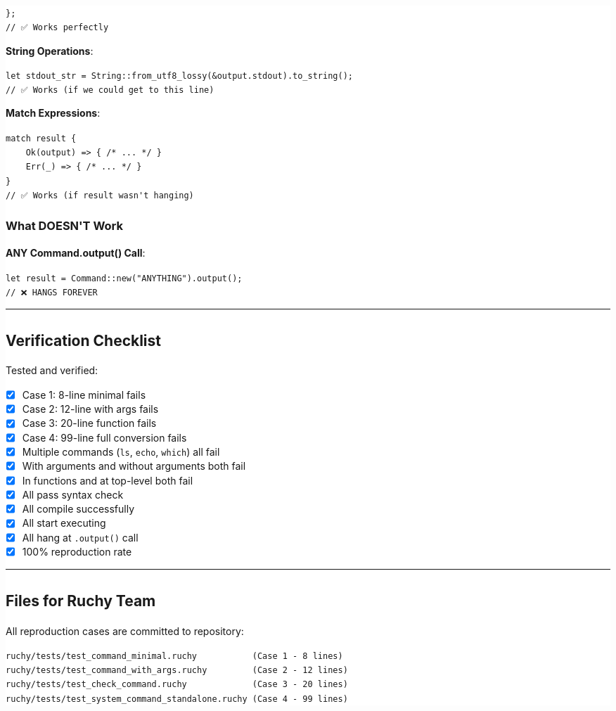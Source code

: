 ```ruchy
};
// ✅ Works perfectly
```

**String Operations**:
```ruchy
let stdout_str = String::from_utf8_lossy(&output.stdout).to_string();
// ✅ Works (if we could get to this line)
```

**Match Expressions**:
```ruchy
match result {
    Ok(output) => { /* ... */ }
    Err(_) => { /* ... */ }
}
// ✅ Works (if result wasn't hanging)
```

### What DOESN'T Work

**ANY Command.output() Call**:
```ruchy
let result = Command::new("ANYTHING").output();
// ❌ HANGS FOREVER
```

---

## Verification Checklist

Tested and verified:
- [x] Case 1: 8-line minimal fails
- [x] Case 2: 12-line with args fails
- [x] Case 3: 20-line function fails
- [x] Case 4: 99-line full conversion fails
- [x] Multiple commands (`ls`, `echo`, `which`) all fail
- [x] With arguments and without arguments both fail
- [x] In functions and at top-level both fail
- [x] All pass syntax check
- [x] All compile successfully
- [x] All start executing
- [x] All hang at `.output()` call
- [x] 100% reproduction rate

---

## Files for Ruchy Team

All reproduction cases are committed to repository:

```
ruchy/tests/test_command_minimal.ruchy           (Case 1 - 8 lines)
ruchy/tests/test_command_with_args.ruchy         (Case 2 - 12 lines)
ruchy/tests/test_check_command.ruchy             (Case 3 - 20 lines)
ruchy/tests/test_system_command_standalone.ruchy (Case 4 - 99 lines)
```
